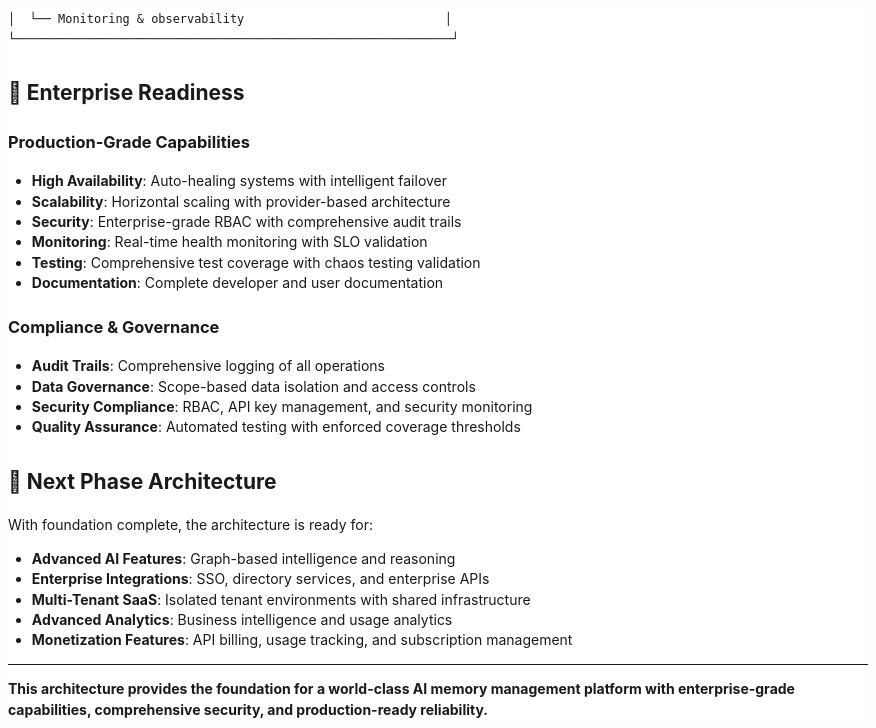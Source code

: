 ```
│  └── Monitoring & observability                            │
└─────────────────────────────────────────────────────────────┘
```

## 🎯 **Enterprise Readiness**

### **Production-Grade Capabilities**
- **High Availability**: Auto-healing systems with intelligent failover
- **Scalability**: Horizontal scaling with provider-based architecture
- **Security**: Enterprise-grade RBAC with comprehensive audit trails
- **Monitoring**: Real-time health monitoring with SLO validation
- **Testing**: Comprehensive test coverage with chaos testing validation
- **Documentation**: Complete developer and user documentation

### **Compliance & Governance**
- **Audit Trails**: Comprehensive logging of all operations
- **Data Governance**: Scope-based data isolation and access controls
- **Security Compliance**: RBAC, API key management, and security monitoring
- **Quality Assurance**: Automated testing with enforced coverage thresholds

## 🚀 **Next Phase Architecture**

With foundation complete, the architecture is ready for:
- **Advanced AI Features**: Graph-based intelligence and reasoning
- **Enterprise Integrations**: SSO, directory services, and enterprise APIs
- **Multi-Tenant SaaS**: Isolated tenant environments with shared infrastructure
- **Advanced Analytics**: Business intelligence and usage analytics
- **Monetization Features**: API billing, usage tracking, and subscription management

---

**This architecture provides the foundation for a world-class AI memory management platform with enterprise-grade capabilities, comprehensive security, and production-ready reliability.**
